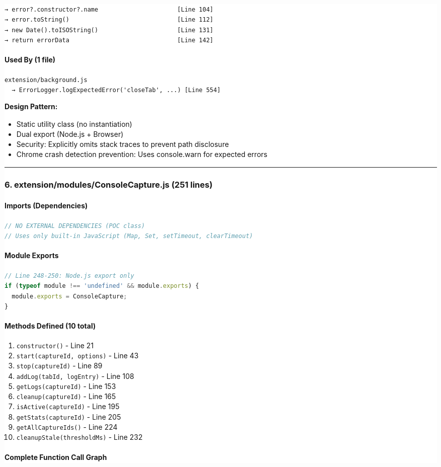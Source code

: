 ```
→ error?.constructor?.name                      [Line 104]
→ error.toString()                              [Line 112]
→ new Date().toISOString()                      [Line 131]
→ return errorData                              [Line 142]
```

#### Used By (1 file)

```
extension/background.js
  → ErrorLogger.logExpectedError('closeTab', ...) [Line 554]
```

**Design Pattern:**

- Static utility class (no instantiation)
- Dual export (Node.js + Browser)
- Security: Explicitly omits stack traces to prevent path disclosure
- Chrome crash detection prevention: Uses console.warn for expected errors

---

### 6. extension/modules/ConsoleCapture.js (251 lines)

#### Imports (Dependencies)

```javascript
// NO EXTERNAL DEPENDENCIES (POC class)
// Uses only built-in JavaScript (Map, Set, setTimeout, clearTimeout)
```

#### Module Exports

```javascript
// Line 248-250: Node.js export only
if (typeof module !== 'undefined' && module.exports) {
  module.exports = ConsoleCapture;
}
```

#### Methods Defined (10 total)

1. `constructor()` - Line 21
2. `start(captureId, options)` - Line 43
3. `stop(captureId)` - Line 89
4. `addLog(tabId, logEntry)` - Line 108
5. `getLogs(captureId)` - Line 153
6. `cleanup(captureId)` - Line 165
7. `isActive(captureId)` - Line 195
8. `getStats(captureId)` - Line 205
9. `getAllCaptureIds()` - Line 224
10. `cleanupStale(thresholdMs)` - Line 232

#### Complete Function Call Graph
